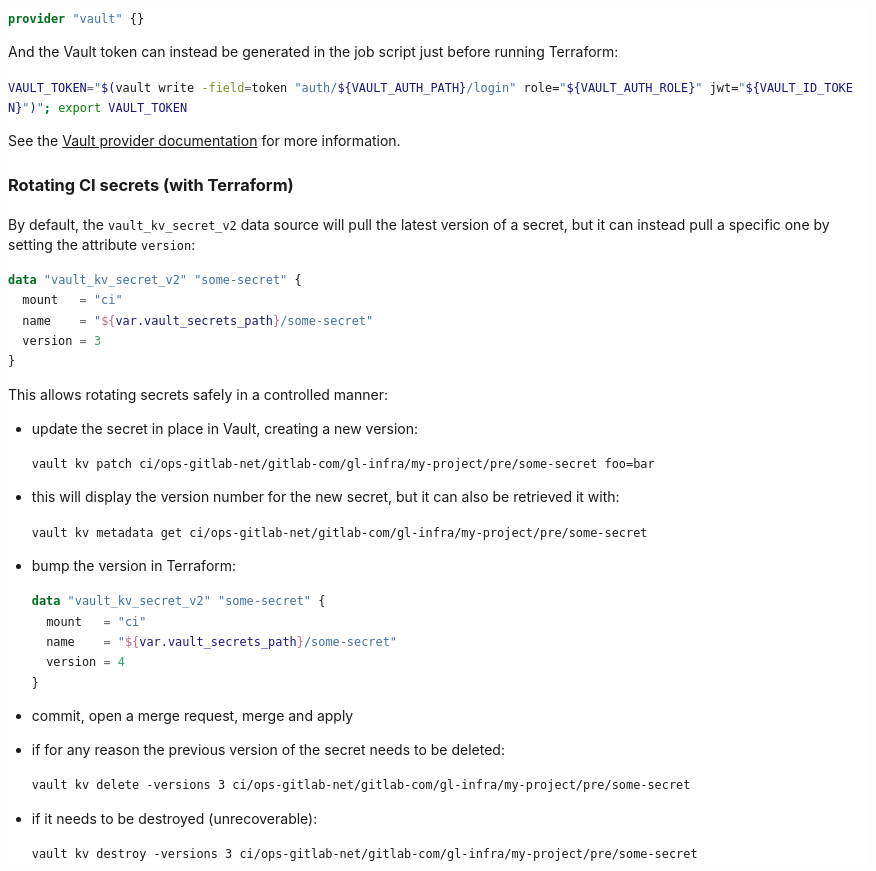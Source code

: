 ```terraform
provider "vault" {}
```

And the Vault token can instead be generated in the job script just before running Terraform:

```sh
VAULT_TOKEN="$(vault write -field=token "auth/${VAULT_AUTH_PATH}/login" role="${VAULT_AUTH_ROLE}" jwt="${VAULT_ID_TOKEN}")"; export VAULT_TOKEN
```

See the [Vault provider documentation](https://registry.terraform.io/providers/hashicorp/vault/latest/docs) for more information.

### Rotating CI secrets (with Terraform)

By default, the `vault_kv_secret_v2` data source will pull the latest version of a secret, but it can instead pull a specific one by setting the attribute `version`:

```terraform
data "vault_kv_secret_v2" "some-secret" {
  mount   = "ci"
  name    = "${var.vault_secrets_path}/some-secret"
  version = 3
}
```

This allows rotating secrets safely in a controlled manner:

* update the secret in place in Vault, creating a new version:

  ```shell
  vault kv patch ci/ops-gitlab-net/gitlab-com/gl-infra/my-project/pre/some-secret foo=bar
  ```

* this will display the version number for the new secret, but it can also be retrieved it with:

  ```shell
  vault kv metadata get ci/ops-gitlab-net/gitlab-com/gl-infra/my-project/pre/some-secret
  ```

* bump the version in Terraform:

  ```terraform
  data "vault_kv_secret_v2" "some-secret" {
    mount   = "ci"
    name    = "${var.vault_secrets_path}/some-secret"
    version = 4
  }
  ```

* commit, open a merge request, merge and apply
* if for any reason the previous version of the secret needs to be deleted:

  ```
  vault kv delete -versions 3 ci/ops-gitlab-net/gitlab-com/gl-infra/my-project/pre/some-secret
  ```

* if it needs to be destroyed (unrecoverable):

  ```
  vault kv destroy -versions 3 ci/ops-gitlab-net/gitlab-com/gl-infra/my-project/pre/some-secret
  ```
